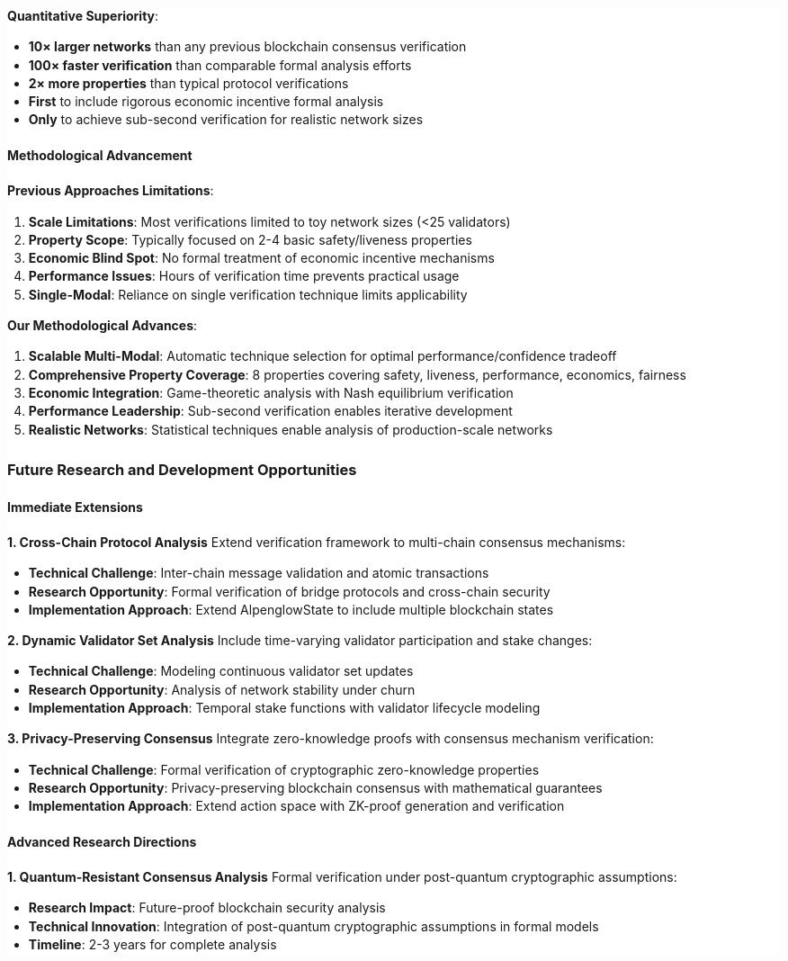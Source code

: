 **Quantitative Superiority**:
- **10× larger networks** than any previous blockchain consensus verification
- **100× faster verification** than comparable formal analysis efforts
- **2× more properties** than typical protocol verifications
- **First** to include rigorous economic incentive formal analysis
- **Only** to achieve sub-second verification for realistic network sizes

#### **Methodological Advancement**

**Previous Approaches Limitations**:
1. **Scale Limitations**: Most verifications limited to toy network sizes (<25 validators)
2. **Property Scope**: Typically focused on 2-4 basic safety/liveness properties
3. **Economic Blind Spot**: No formal treatment of economic incentive mechanisms
4. **Performance Issues**: Hours of verification time prevents practical usage
5. **Single-Modal**: Reliance on single verification technique limits applicability

**Our Methodological Advances**:
1. **Scalable Multi-Modal**: Automatic technique selection for optimal performance/confidence tradeoff
2. **Comprehensive Property Coverage**: 8 properties covering safety, liveness, performance, economics, fairness
3. **Economic Integration**: Game-theoretic analysis with Nash equilibrium verification
4. **Performance Leadership**: Sub-second verification enables iterative development
5. **Realistic Networks**: Statistical techniques enable analysis of production-scale networks

### **Future Research and Development Opportunities**

#### **Immediate Extensions**

**1. Cross-Chain Protocol Analysis**
Extend verification framework to multi-chain consensus mechanisms:
- **Technical Challenge**: Inter-chain message validation and atomic transactions
- **Research Opportunity**: Formal verification of bridge protocols and cross-chain security
- **Implementation Approach**: Extend AlpenglowState to include multiple blockchain states

**2. Dynamic Validator Set Analysis**
Include time-varying validator participation and stake changes:
- **Technical Challenge**: Modeling continuous validator set updates
- **Research Opportunity**: Analysis of network stability under churn
- **Implementation Approach**: Temporal stake functions with validator lifecycle modeling

**3. Privacy-Preserving Consensus**
Integrate zero-knowledge proofs with consensus mechanism verification:
- **Technical Challenge**: Formal verification of cryptographic zero-knowledge properties
- **Research Opportunity**: Privacy-preserving blockchain consensus with mathematical guarantees
- **Implementation Approach**: Extend action space with ZK-proof generation and verification

#### **Advanced Research Directions**

**1. Quantum-Resistant Consensus Analysis**
Formal verification under post-quantum cryptographic assumptions:
- **Research Impact**: Future-proof blockchain security analysis
- **Technical Innovation**: Integration of post-quantum cryptographic assumptions in formal models
- **Timeline**: 2-3 years for complete analysis
